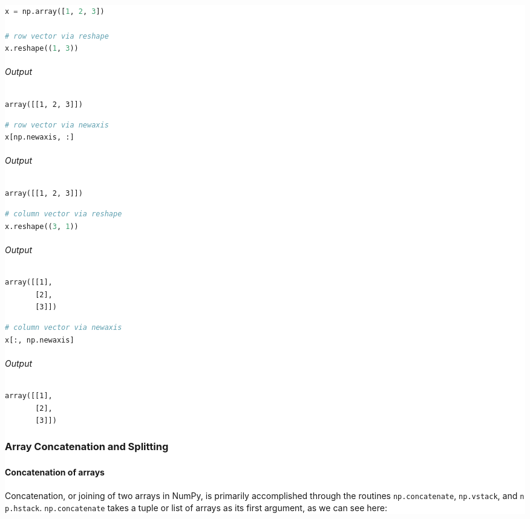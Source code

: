 ```python
x = np.array([1, 2, 3])

# row vector via reshape
x.reshape((1, 3))
```

###### Output


```
array([[1, 2, 3]])
```

```python
# row vector via newaxis
x[np.newaxis, :]
```

###### Output


```
array([[1, 2, 3]])
```

```python
# column vector via reshape
x.reshape((3, 1))
```

###### Output


```
array([[1],
       [2],
       [3]])
```

```python
# column vector via newaxis
x[:, np.newaxis]
```

###### Output


```
array([[1],
       [2],
       [3]])
```

### Array Concatenation and Splitting

#### Concatenation of arrays

Concatenation, or joining of two arrays in NumPy, is primarily accomplished through the routines `np.concatenate`, `np.vstack`, and `np.hstack`. `np.concatenate` takes a tuple or list of arrays as its first argument, as we can see here:
